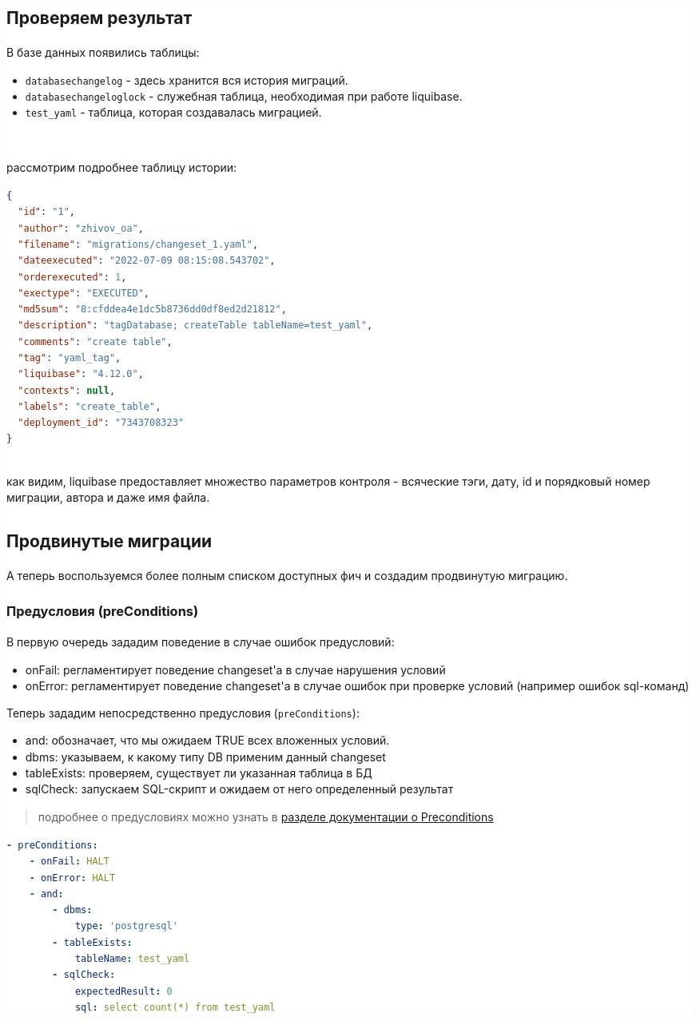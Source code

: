 ## Проверяем результат

В базе данных появились таблицы:
- `databasechangelog` - здесь хранится вся история миграций.
- `databasechangeloglock` - служебная таблица, необходимая при работе liquibase.
- `test_yaml` - таблица, которая создавалась миграцией.
<br />

рассмотрим подробнее таблицу истории:
```json
{
  "id": "1",
  "author": "zhivov_oa",
  "filename": "migrations/changeset_1.yaml",
  "dateexecuted": "2022-07-09 08:15:08.543702",
  "orderexecuted": 1,
  "exectype": "EXECUTED",
  "md5sum": "8:cfddea4e1dc5b8736dd0df8ed2d21812",
  "description": "tagDatabase; createTable tableName=test_yaml",
  "comments": "create table",
  "tag": "yaml_tag",
  "liquibase": "4.12.0",
  "contexts": null,
  "labels": "create_table",
  "deployment_id": "7343708323"
}
```
<br />
как видим, liquibase предоставляет множество параметров контроля - всяческие тэги, дату, id и порядковый номер миграции, автора и даже имя файла.

## Продвинутые миграции

А теперь воспользуемся более полным списком доступных фич и создадим продвинутую миграцию.

### Предусловия (preConditions)

В первую очередь зададим поведение в случае ошибок предусловий:
- onFail: регламентирует поведение changeset'а в случае нарушения условий
- onError: регламентирует поведение changeset'а в случае ошибок при проверке условий (например ошибок sql-команд)

Теперь зададим непосредственно предусловия (`preConditions`):
- and: обозначает, что мы ожидаем TRUE всех вложенных условий.
- dbms: указываем, к какому типу DB применим данный changeset
- tableExists: проверяем, существует ли указанная таблица в БД
- sqlCheck: запускаем SQL-скрипт и ожидаем от него определенный результат

> подробнее о предусловиях можно узнать в [разделе документации о Preconditions](https://docs.liquibase.com/concepts/changelogs/preconditions.html)

```yaml
- preConditions:
    - onFail: HALT
    - onError: HALT 
    - and:
        - dbms:
            type: 'postgresql'
        - tableExists:
            tableName: test_yaml
        - sqlCheck:
            expectedResult: 0
            sql: select count(*) from test_yaml
```
